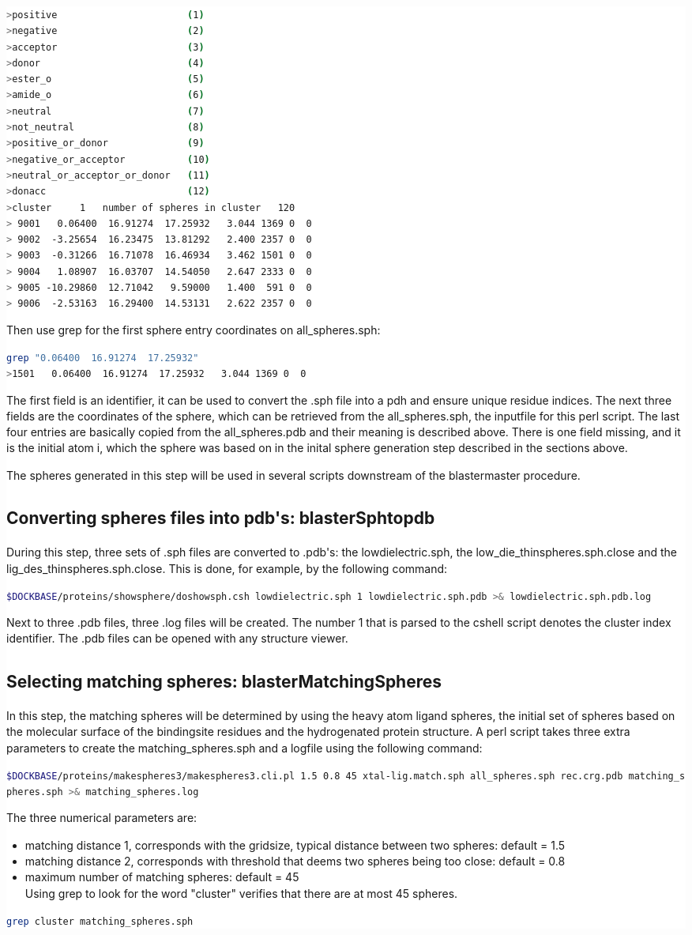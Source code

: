 ```bash
>positive                       (1)
>negative                       (2)
>acceptor                       (3)
>donor                          (4)
>ester_o                        (5)
>amide_o                        (6)
>neutral                        (7)
>not_neutral                    (8)
>positive_or_donor              (9)
>negative_or_acceptor           (10)
>neutral_or_acceptor_or_donor   (11)
>donacc                         (12)
>cluster     1   number of spheres in cluster   120
> 9001   0.06400  16.91274  17.25932   3.044 1369 0  0
> 9002  -3.25654  16.23475  13.81292   2.400 2357 0  0
> 9003  -0.31266  16.71078  16.46934   3.462 1501 0  0
> 9004   1.08907  16.03707  14.54050   2.647 2333 0  0
> 9005 -10.29860  12.71042   9.59000   1.400  591 0  0
> 9006  -2.53163  16.29400  14.53131   2.622 2357 0  0
```
Then use grep for the first sphere entry coordinates on all_spheres.sph:
```bash
grep "0.06400  16.91274  17.25932"
>1501   0.06400  16.91274  17.25932   3.044 1369 0  0
```
The first field is an identifier, it can be used to convert the .sph file into a pdh and ensure unique residue indices. The next three fields are the coordinates of the sphere, which can be retrieved from the all_spheres.sph, the inputfile for this perl script. The last four entries are basically copied from the all_spheres.pdb and their meaning is described above. There is one field missing, and it is the initial atom i, which the sphere was based on in the inital sphere generation step described in the sections above.  
  
The spheres generated in this step will be used in several scripts downstream of the blastermaster procedure.  
## Converting spheres files into pdb's: blasterSphtopdb
During this step, three sets of .sph files are converted to .pdb's: the lowdielectric.sph, the low_die_thinspheres.sph.close and the lig_des_thinspheres.sph.close. This is done, for example, by the following command:
```bash
$DOCKBASE/proteins/showsphere/doshowsph.csh lowdielectric.sph 1 lowdielectric.sph.pdb >& lowdielectric.sph.pdb.log
```
Next to three .pdb files, three .log files will be created. The number 1 that is parsed to the cshell script denotes the cluster index identifier. The .pdb files can be opened with any structure viewer.
## Selecting matching spheres: blasterMatchingSpheres
In this step, the matching spheres will be determined by using the heavy atom ligand spheres, the initial set of spheres based on the molecular surface of the bindingsite residues and the hydrogenated protein structure. A perl script takes three extra parameters to create the matching_spheres.sph and a logfile using the following command:
```bash
$DOCKBASE/proteins/makespheres3/makespheres3.cli.pl 1.5 0.8 45 xtal-lig.match.sph all_spheres.sph rec.crg.pdb matching_spheres.sph >& matching_spheres.log
```
The three numerical parameters are:
* matching distance 1, corresponds with the gridsize, typical distance between two spheres: default = 1.5
* matching distance 2, corresponds with threshold that deems two spheres being too close: default = 0.8
* maximum number of matching spheres: default = 45  
Using grep to look for the word "cluster" verifies that there are at most 45 spheres.
```bash
grep cluster matching_spheres.sph
```